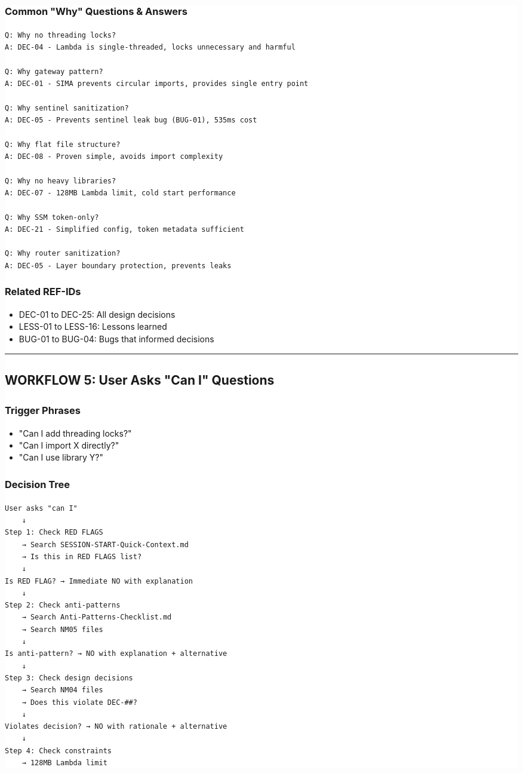 ### Common "Why" Questions & Answers
```
Q: Why no threading locks?
A: DEC-04 - Lambda is single-threaded, locks unnecessary and harmful

Q: Why gateway pattern?
A: DEC-01 - SIMA prevents circular imports, provides single entry point

Q: Why sentinel sanitization?
A: DEC-05 - Prevents sentinel leak bug (BUG-01), 535ms cost

Q: Why flat file structure?
A: DEC-08 - Proven simple, avoids import complexity

Q: Why no heavy libraries?
A: DEC-07 - 128MB Lambda limit, cold start performance

Q: Why SSM token-only?
A: DEC-21 - Simplified config, token metadata sufficient

Q: Why router sanitization?
A: DEC-05 - Layer boundary protection, prevents leaks
```

### Related REF-IDs
- DEC-01 to DEC-25: All design decisions
- LESS-01 to LESS-16: Lessons learned
- BUG-01 to BUG-04: Bugs that informed decisions

---

## WORKFLOW 5: User Asks "Can I" Questions

### Trigger Phrases
- "Can I add threading locks?"
- "Can I import X directly?"
- "Can I use library Y?"

### Decision Tree
```
User asks "can I"
    ↓
Step 1: Check RED FLAGS
    → Search SESSION-START-Quick-Context.md
    → Is this in RED FLAGS list?
    ↓
Is RED FLAG? → Immediate NO with explanation
    ↓
Step 2: Check anti-patterns
    → Search Anti-Patterns-Checklist.md
    → Search NM05 files
    ↓
Is anti-pattern? → NO with explanation + alternative
    ↓
Step 3: Check design decisions
    → Search NM04 files
    → Does this violate DEC-##?
    ↓
Violates decision? → NO with rationale + alternative
    ↓
Step 4: Check constraints
    → 128MB Lambda limit
```
